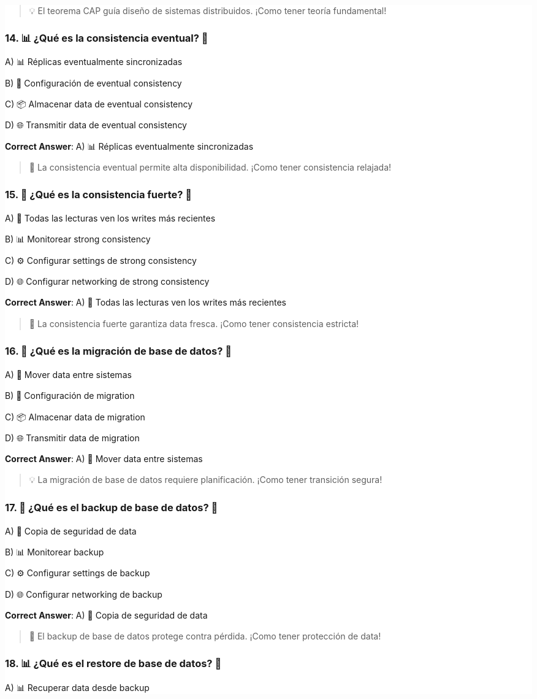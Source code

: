 > 💡 El teorema CAP guía diseño de sistemas distribuidos. ¡Como tener teoría fundamental!

### 14. 📊 ¿Qué es la consistencia eventual? 🔴

A) 📊 Réplicas eventualmente sincronizadas

B) 🔧 Configuración de eventual consistency

C) 📦 Almacenar data de eventual consistency

D) 🌐 Transmitir data de eventual consistency

**Correct Answer**: A) 📊 Réplicas eventualmente sincronizadas

> 📘 La consistencia eventual permite alta disponibilidad. ¡Como tener consistencia relajada!

### 15. 🔧 ¿Qué es la consistencia fuerte? 🔴

A) 🔧 Todas las lecturas ven los writes más recientes

B) 📊 Monitorear strong consistency

C) ⚙️ Configurar settings de strong consistency

D) 🌐 Configurar networking de strong consistency

**Correct Answer**: A) 🔧 Todas las lecturas ven los writes más recientes

> 🎯 La consistencia fuerte garantiza data fresca. ¡Como tener consistencia estricta!

### 16. 📝 ¿Qué es la migración de base de datos? 🔴

A) 📝 Mover data entre sistemas

B) 🔧 Configuración de migration

C) 📦 Almacenar data de migration

D) 🌐 Transmitir data de migration

**Correct Answer**: A) 📝 Mover data entre sistemas

> 💡 La migración de base de datos requiere planificación. ¡Como tener transición segura!

### 17. 🔄 ¿Qué es el backup de base de datos? 🔴

A) 🔄 Copia de seguridad de data

B) 📊 Monitorear backup

C) ⚙️ Configurar settings de backup

D) 🌐 Configurar networking de backup

**Correct Answer**: A) 🔄 Copia de seguridad de data

> 📘 El backup de base de datos protege contra pérdida. ¡Como tener protección de data!

### 18. 📊 ¿Qué es el restore de base de datos? 🔴

A) 📊 Recuperar data desde backup
